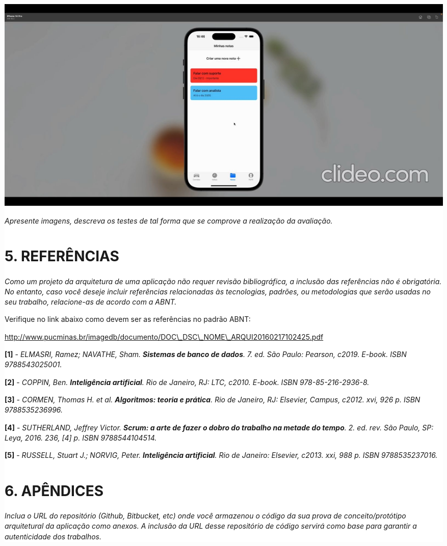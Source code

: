![Diagrama de classes](./imagens/suporte.jpeg)

_Apresente imagens, descreva os testes de tal forma que se comprove a realização da avaliação._

<a name="referencias"></a>
# 5. REFERÊNCIAS

_Como um projeto da arquitetura de uma aplicação não requer revisão bibliográfica, a inclusão das referências não é obrigatória. No entanto, caso você deseje incluir referências relacionadas às tecnologias, padrões, ou metodologias que serão usadas no seu trabalho, relacione-as de acordo com a ABNT._

Verifique no link abaixo como devem ser as referências no padrão ABNT:

http://www.pucminas.br/imagedb/documento/DOC\_DSC\_NOME\_ARQUI20160217102425.pdf


**[1]** - _ELMASRI, Ramez; NAVATHE, Sham. **Sistemas de banco de dados**. 7. ed. São Paulo: Pearson, c2019. E-book. ISBN 9788543025001._

**[2]** - _COPPIN, Ben. **Inteligência artificial**. Rio de Janeiro, RJ: LTC, c2010. E-book. ISBN 978-85-216-2936-8._

**[3]** - _CORMEN, Thomas H. et al. **Algoritmos: teoria e prática**. Rio de Janeiro, RJ: Elsevier, Campus, c2012. xvi, 926 p. ISBN 9788535236996._

**[4]** - _SUTHERLAND, Jeffrey Victor. **Scrum: a arte de fazer o dobro do trabalho na metade do tempo**. 2. ed. rev. São Paulo, SP: Leya, 2016. 236, [4] p. ISBN 9788544104514._

**[5]** - _RUSSELL, Stuart J.; NORVIG, Peter. **Inteligência artificial**. Rio de Janeiro: Elsevier, c2013. xxi, 988 p. ISBN 9788535237016._


<a name="apendices"></a>
# 6. APÊNDICES

_Inclua o URL do repositório (Github, Bitbucket, etc) onde você armazenou o código da sua prova de conceito/protótipo arquitetural da aplicação como anexos. A inclusão da URL desse repositório de código servirá como base para garantir a autenticidade dos trabalhos._
